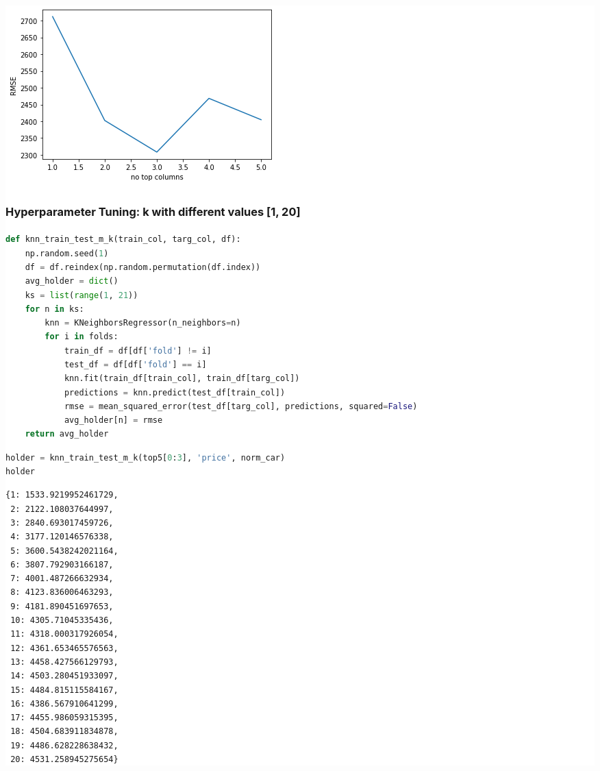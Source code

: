 
![png](images/output_33_0.png)


### Hyperparameter Tuning: k with different values [1, 20]


```python
def knn_train_test_m_k(train_col, targ_col, df):
    np.random.seed(1)
    df = df.reindex(np.random.permutation(df.index))
    avg_holder = dict()
    ks = list(range(1, 21))
    for n in ks:
        knn = KNeighborsRegressor(n_neighbors=n)
        for i in folds:
            train_df = df[df['fold'] != i]
            test_df = df[df['fold'] == i]
            knn.fit(train_df[train_col], train_df[targ_col])
            predictions = knn.predict(test_df[train_col])
            rmse = mean_squared_error(test_df[targ_col], predictions, squared=False)
            avg_holder[n] = rmse       
    return avg_holder 
```


```python
holder = knn_train_test_m_k(top5[0:3], 'price', norm_car)
holder
```




    {1: 1533.9219952461729,
     2: 2122.108037644997,
     3: 2840.693017459726,
     4: 3177.120146576338,
     5: 3600.5438242021164,
     6: 3807.792903166187,
     7: 4001.487266632934,
     8: 4123.836006463293,
     9: 4181.890451697653,
     10: 4305.71045335436,
     11: 4318.000317926054,
     12: 4361.653465576563,
     13: 4458.427566129793,
     14: 4503.280451933097,
     15: 4484.815115584167,
     16: 4386.567910641299,
     17: 4455.986059315395,
     18: 4504.683911834878,
     19: 4486.628228638432,
     20: 4531.258945275654}

